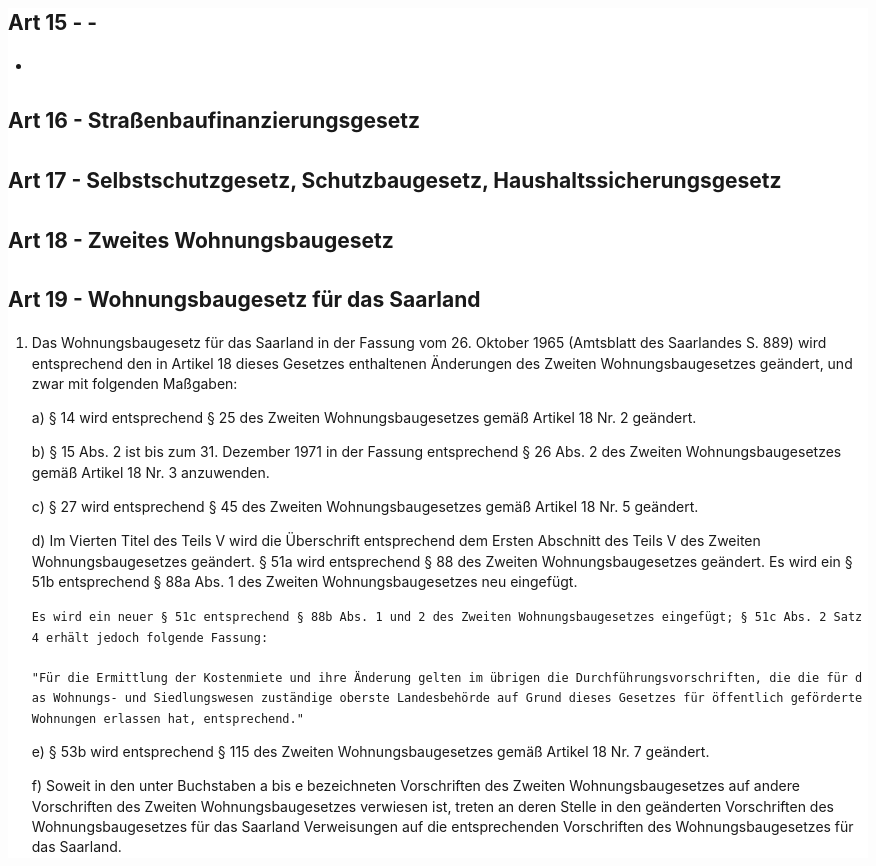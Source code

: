 

## Art 15 - -

-


## Art 16 - Straßenbaufinanzierungsgesetz



## Art 17 - Selbstschutzgesetz, Schutzbaugesetz, Haushaltssicherungsgesetz



## Art 18 - Zweites Wohnungsbaugesetz



## Art 19 - Wohnungsbaugesetz für das Saarland


1.  Das Wohnungsbaugesetz für das Saarland in der Fassung vom 26. Oktober 1965 (Amtsblatt des Saarlandes S. 889) wird entsprechend den in Artikel 18 dieses Gesetzes enthaltenen Änderungen des Zweiten Wohnungsbaugesetzes geändert, und zwar mit folgenden Maßgaben:

    a)  § 14 wird entsprechend § 25 des Zweiten Wohnungsbaugesetzes gemäß Artikel 18 Nr. 2 geändert.


    b)  § 15 Abs. 2 ist bis zum 31. Dezember 1971 in der Fassung entsprechend § 26 Abs. 2 des Zweiten Wohnungsbaugesetzes gemäß Artikel 18 Nr. 3 anzuwenden.


    c)  § 27 wird entsprechend § 45 des Zweiten Wohnungsbaugesetzes gemäß Artikel 18 Nr. 5 geändert.


    d)  Im Vierten Titel des Teils V wird die Überschrift entsprechend dem Ersten Abschnitt des Teils V des Zweiten Wohnungsbaugesetzes geändert. § 51a wird entsprechend § 88 des Zweiten Wohnungsbaugesetzes geändert. Es wird ein § 51b entsprechend § 88a Abs. 1 des Zweiten Wohnungsbaugesetzes neu eingefügt.

        Es wird ein neuer § 51c entsprechend § 88b Abs. 1 und 2 des Zweiten Wohnungsbaugesetzes eingefügt; § 51c Abs. 2 Satz 4 erhält jedoch folgende Fassung:

        "Für die Ermittlung der Kostenmiete und ihre Änderung gelten im übrigen die Durchführungsvorschriften, die die für das Wohnungs- und Siedlungswesen zuständige oberste Landesbehörde auf Grund dieses Gesetzes für öffentlich geförderte Wohnungen erlassen hat, entsprechend."


    e)  § 53b wird entsprechend § 115 des Zweiten Wohnungsbaugesetzes gemäß Artikel 18 Nr. 7 geändert.


    f)  Soweit in den unter Buchstaben a bis e bezeichneten Vorschriften des Zweiten Wohnungsbaugesetzes auf andere Vorschriften des Zweiten Wohnungsbaugesetzes verwiesen ist, treten an deren Stelle in den geänderten Vorschriften des Wohnungsbaugesetzes für das Saarland Verweisungen auf die entsprechenden Vorschriften des Wohnungsbaugesetzes für das Saarland.



